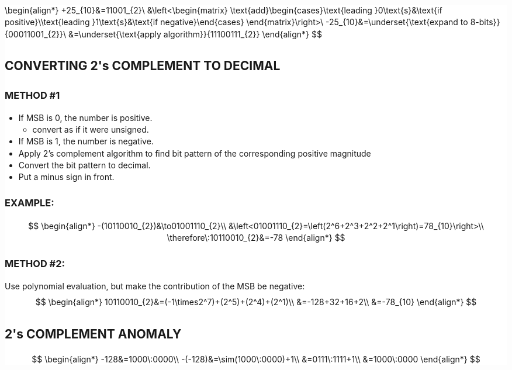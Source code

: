 \begin{align*}
+25_{10}&=11001_{2}\\
&\left<\begin{matrix}
\text{add}\begin{cases}\text{leading }0\text{s}&\text{if positive}\\\text{leading }1\text{s}&\text{if negative}\end{cases}
\end{matrix}\right>\\
-25_{10}&=\underset{\text{expand to 8-bits}}{00011001_{2}}\\
&=\underset{\text{apply algorithm}}{11100111_{2}}
\end{align*}
$$


## CONVERTING 2's COMPLEMENT TO DECIMAL
### METHOD #1
- If MSB is 0, the number is positive.
	- convert as if it were unsigned.
- If MSB is 1, the number is negative.
- Apply 2’s complement algorithm to find bit pattern of the corresponding positive magnitude
- Convert the bit pattern to decimal.
- Put a minus sign in front.

### EXAMPLE:
$$
\begin{align*}
-(10110010_{2})&\to01001110_{2}\\
&\left<01001110_{2}=\left(2^6+2^3+2^2+2^1\right)=78_{10}\right>\\
\therefore\:10110010_{2}&=-78
\end{align*}
$$

### METHOD #2:
Use polynomial evaluation, but make the contribution of the MSB be negative:
$$
\begin{align*}
10110010_{2}&=(-1\times2^7)+(2^5)+(2^4)+(2^1)\\
&=-128+32+16+2\\
&=-78_{10}
\end{align*}
$$


## 2's COMPLEMENT ANOMALY
$$
\begin{align*}
-128&=1000\:0000\\
-(-128)&=\sim(1000\:0000)+1\\
&=0111\:1111+1\\
&=1000\:0000
\end{align*}
$$
